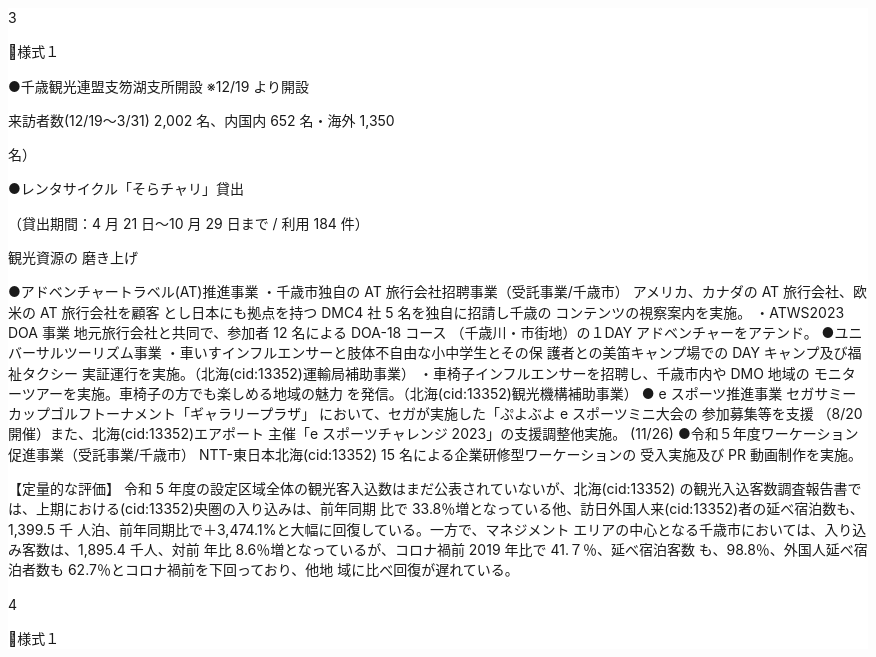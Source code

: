 3

様式１

●千歳観光連盟支笏湖支所開設    ※12/19 より開設

来訪者数(12/19〜3/31)  2,002 名、内国内 652 名・海外 1,350

名）

●レンタサイクル「そらチャリ」貸出

（貸出期間：4 月 21 日〜10 月 29 日まで  /  利用 184 件）

観光資源の
磨き上げ

●アドベンチャートラベル(AT)推進事業
・千歳市独自の AT 旅行会社招聘事業（受託事業/千歳市）
アメリカ、カナダの AT 旅行会社、欧米の AT 旅行会社を顧客
とし日本にも拠点を持つ DMC4 社 5 名を独自に招請し千歳の
コンテンツの視察案内を実施。
・ATWS2023  DOA 事業
地元旅行会社と共同で、参加者 12 名による DOA-18 コース
（千歳川・市街地）の１DAY アドベンチャーをアテンド。
●ユニバーサルツーリズム事業
・車いすインフルエンサーと肢体不自由な小中学生とその保
護者との美笛キャンプ場での DAY キャンプ及び福祉タクシー
実証運行を実施。（北海(cid:13352)運輸局補助事業）
・車椅子インフルエンサーを招聘し、千歳市内や DMO 地域の
モニターツアーを実施。車椅子の方でも楽しめる地域の魅力
を発信。（北海(cid:13352)観光機構補助事業）
● e スポーツ推進事業
セガサミーカップゴルフトーナメント「ギャラリープラザ」
において、セガが実施した「ぷよぶよ e スポーツミニ大会の
参加募集等を支援  （8/20 開催）また、北海(cid:13352)エアポート
主催「e スポーツチャレンジ 2023」の支援調整他実施。
(11/26)
●令和５年度ワーケーション促進事業（受託事業/千歳市）
NTT-東日本北海(cid:13352) 15 名による企業研修型ワーケーションの
受入実施及び PR 動画制作を実施。

【定量的な評価】
令和 5 年度の設定区域全体の観光客入込数はまだ公表されていないが、北海(cid:13352)
の観光入込客数調査報告書では、上期における(cid:13352)央圏の入り込みは、前年同期
比で 33.8％増となっている他、訪日外国人来(cid:13352)者の延べ宿泊数も、1,399.5 千
人泊、前年同期比で＋3,474.1%と大幅に回復している。一方で、マネジメント
エリアの中心となる千歳市においては、入り込み客数は、1,895.4 千人、対前
年比 8.6％増となっているが、コロナ禍前 2019 年比で 41.７％、延べ宿泊客数
も、98.8％、外国人延べ宿泊者数も 62.7％とコロナ禍前を下回っており、他地
域に比べ回復が遅れている。

4

様式１
